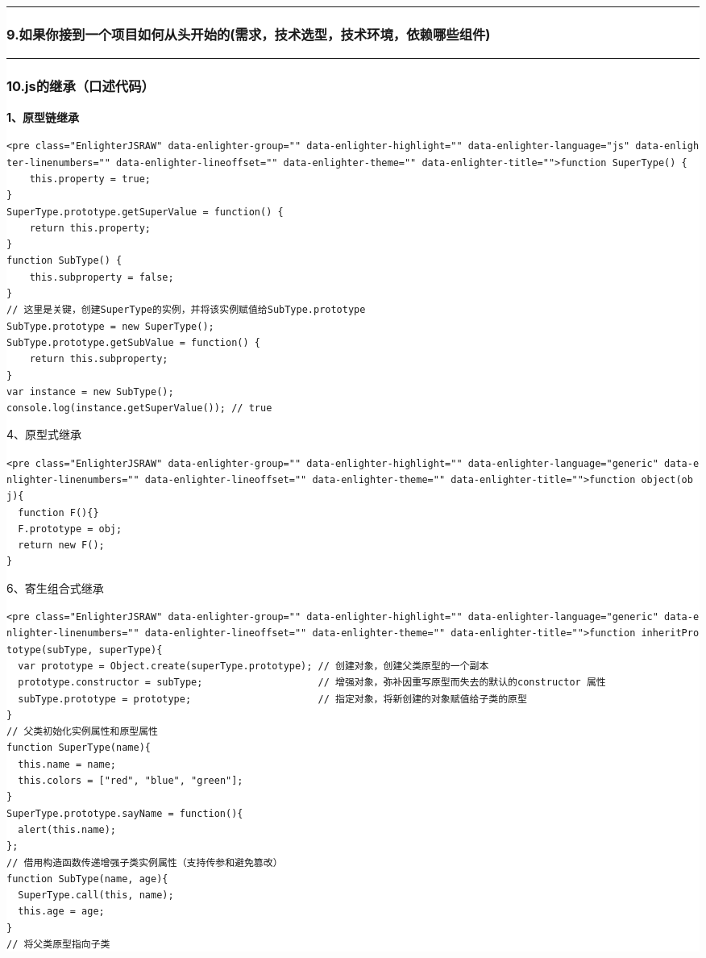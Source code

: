 - - - - - -

### 9.如果你接到一个项目如何从头开始的(需求，技术选型，技术环境，依赖哪些组件)

- - - - - -

### 10.js的继承（口述代码）

**1、原型链继承**

```
<pre class="EnlighterJSRAW" data-enlighter-group="" data-enlighter-highlight="" data-enlighter-language="js" data-enlighter-linenumbers="" data-enlighter-lineoffset="" data-enlighter-theme="" data-enlighter-title="">function SuperType() {
    this.property = true;
}
SuperType.prototype.getSuperValue = function() {
    return this.property;
}
function SubType() {
    this.subproperty = false;
}
// 这里是关键，创建SuperType的实例，并将该实例赋值给SubType.prototype
SubType.prototype = new SuperType();
SubType.prototype.getSubValue = function() {
    return this.subproperty;
}
var instance = new SubType();
console.log(instance.getSuperValue()); // true
```

4、原型式继承

```
<pre class="EnlighterJSRAW" data-enlighter-group="" data-enlighter-highlight="" data-enlighter-language="generic" data-enlighter-linenumbers="" data-enlighter-lineoffset="" data-enlighter-theme="" data-enlighter-title="">function object(obj){
  function F(){}
  F.prototype = obj;
  return new F();
}
```

6、寄生组合式继承

```
<pre class="EnlighterJSRAW" data-enlighter-group="" data-enlighter-highlight="" data-enlighter-language="generic" data-enlighter-linenumbers="" data-enlighter-lineoffset="" data-enlighter-theme="" data-enlighter-title="">function inheritPrototype(subType, superType){
  var prototype = Object.create(superType.prototype); // 创建对象，创建父类原型的一个副本
  prototype.constructor = subType;                    // 增强对象，弥补因重写原型而失去的默认的constructor 属性
  subType.prototype = prototype;                      // 指定对象，将新创建的对象赋值给子类的原型
}
// 父类初始化实例属性和原型属性
function SuperType(name){
  this.name = name;
  this.colors = ["red", "blue", "green"];
}
SuperType.prototype.sayName = function(){
  alert(this.name);
};
// 借用构造函数传递增强子类实例属性（支持传参和避免篡改）
function SubType(name, age){
  SuperType.call(this, name);
  this.age = age;
}
// 将父类原型指向子类
```